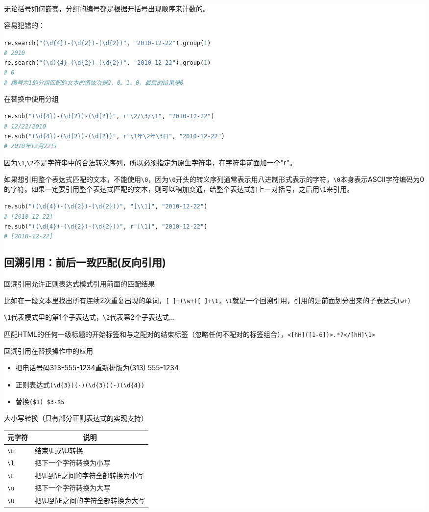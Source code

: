 无论括号如何嵌套，分组的编号都是根据开括号出现顺序来计数的。

容易犯错的：

```python
re.search("(\d{4})-(\d{2})-(\d{2})", "2010-12-22").group(1)
# 2010
re.search("(\d){4}-(\d{2})-(\d{2})", "2010-12-22").group(1)
# 0
# 编号为1的分组匹配的文本的值依次是2、0、1、0，最后的结果是0
```



在替换中使用分组

```python
re.sub("(\d{4})-(\d{2})-(\d{2})", r"\2/\3/\1", "2010-12-22")
# 12/22/2010
re.sub("(\d{4})-(\d{2})-(\d{2})", r"\1年\2年\3日", "2010-12-22")
# 2010年12月22日
```

因为`\1`,`\2`不是字符串中的合法转义序列，所以必须指定为原生字符串，在字符串前面加一个"r"。

如果想引用整个表达式匹配的文本，不能使用`\0`，因为`\0`开头的转义序列通常表示用八进制形式表示的字符，`\0`本身表示ASCII字符编码为0的字符。如果一定要引用整个表达式匹配的文本，则可以稍加变通，给整个表达式加上一对括号，之后用`\1`来引用。

```python
re.sub("((\d{4})-(\d{2})-(\d{2}))", "[\\1]", "2010-12-22")
# [2010-12-22]
re.sub("((\d{4})-(\d{2})-(\d{2}))", r"[\1]", "2010-12-22")
# [2010-12-22]
```



## 回溯引用：前后一致匹配(反向引用)

回溯引用允许正则表达式模式引用前面的匹配结果

比如在一段文本里找出所有连续2次重复出现的单词，`[ ]+(\w+)[ ]+\1`，`\1`就是一个回溯引用，引用的是前面划分出来的子表达式`(w+)`

`\1`代表模式里的第1个子表达式，`\2`代表第2个子表达式...

匹配HTML的任何一级标题的开始标签和与之配对的结束标签（忽略任何不配对的标签组合），`<[hH]([1-6])>.*?</[hH]\1>`

回溯引用在替换操作中的应用

- 把电话号码313-555-1234重新排版为(313) 555-1234

- 正则表达式`(\d{3})(-)(\d{3})(-)(\d{4})`
- 替换`($1) $3-$5`

大小写转换（只有部分正则表达式的实现支持）

| 元字符 | 说明                             |
| ------ | -------------------------------- |
| `\E`   | 结束\L或\U转换                   |
| `\l`   | 把下一个字符转换为小写           |
| `\L`   | 把\L到\E之间的字符全部转换为小写 |
| `\u`   | 把下一个字符转换为大写           |
| `\U`   | 把\U到\E之间的字符全部转换为大写 |
